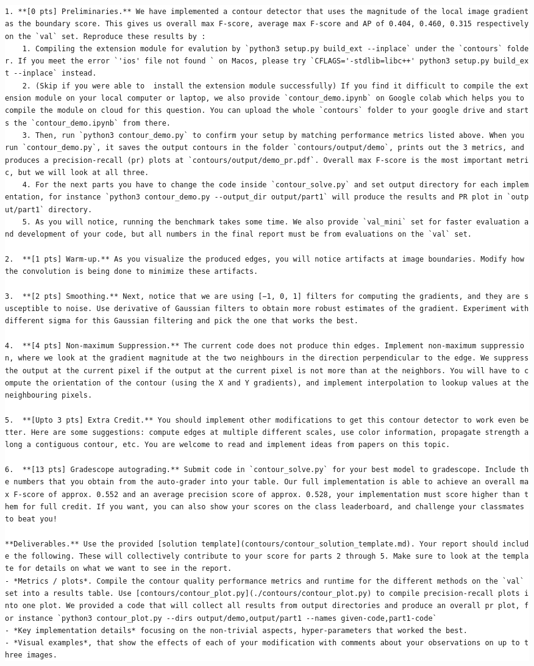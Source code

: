     1. **[0 pts] Preliminaries.** We have implemented a contour detector that uses the magnitude of the local image gradient as the boundary score. This gives us overall max F-score, average max F-score and AP of 0.404, 0.460, 0.315 respectively on the `val` set. Reproduce these results by :
        1. Compiling the extension module for evalution by `python3 setup.py build_ext --inplace` under the `contours` folder. If you meet the error `'ios' file not found ` on Macos, please try `CFLAGS='-stdlib=libc++' python3 setup.py build_ext --inplace` instead. 
        2. (Skip if you were able to  install the extension module successfully) If you find it difficult to compile the extension module on your local computer or laptop, we also provide `contour_demo.ipynb` on Google colab which helps you to compile the module on cloud for this question. You can upload the whole `contours` folder to your google drive and starts the `contour_demo.ipynb` from there. 
        3. Then, run `python3 contour_demo.py` to confirm your setup by matching performance metrics listed above. When you run `contour_demo.py`, it saves the output contours in the folder `contours/output/demo`, prints out the 3 metrics, and produces a precision-recall (pr) plots at `contours/output/demo_pr.pdf`. Overall max F-score is the most important metric, but we will look at all three. 
        4. For the next parts you have to change the code inside `contour_solve.py` and set output directory for each implementation, for instance `python3 contour_demo.py --output_dir output/part1` will produce the results and PR plot in `output/part1` directory. 
        5. As you will notice, running the benchmark takes some time. We also provide `val_mini` set for faster evaluation and development of your code, but all numbers in the final report must be from evaluations on the `val` set.
    
    2.  **[1 pts] Warm-up.** As you visualize the produced edges, you will notice artifacts at image boundaries. Modify how the convolution is being done to minimize these artifacts.

    3.  **[2 pts] Smoothing.** Next, notice that we are using [−1, 0, 1] filters for computing the gradients, and they are susceptible to noise. Use derivative of Gaussian filters to obtain more robust estimates of the gradient. Experiment with different sigma for this Gaussian filtering and pick the one that works the best.
    
    4.  **[4 pts] Non-maximum Suppression.** The current code does not produce thin edges. Implement non-maximum suppression, where we look at the gradient magnitude at the two neighbours in the direction perpendicular to the edge. We suppress the output at the current pixel if the output at the current pixel is not more than at the neighbors. You will have to compute the orientation of the contour (using the X and Y gradients), and implement interpolation to lookup values at the neighbouring pixels.
    
    5.  **[Upto 3 pts] Extra Credit.** You should implement other modifications to get this contour detector to work even better. Here are some suggestions: compute edges at multiple different scales, use color information, propagate strength along a contiguous contour, etc. You are welcome to read and implement ideas from papers on this topic. 
    
    6.  **[13 pts] Gradescope autograding.** Submit code in `contour_solve.py` for your best model to gradescope. Include the numbers that you obtain from the auto-grader into your table. Our full implementation is able to achieve an overall max F-score of approx. 0.552 and an average precision score of approx. 0.528, your implementation must score higher than them for full credit. If you want, you can also show your scores on the class leaderboard, and challenge your classmates to beat you!
    
    **Deliverables.** Use the provided [solution template](contours/contour_solution_template.md). Your report should include the following. These will collectively contribute to your score for parts 2 through 5. Make sure to look at the template for details on what we want to see in the report. 
    - *Metrics / plots*. Compile the contour quality performance metrics and runtime for the different methods on the `val` set into a results table. Use [contours/contour_plot.py](./contours/contour_plot.py) to compile precision-recall plots into one plot. We provided a code that will collect all results from output directories and produce an overall pr plot, for instance `python3 contour_plot.py --dirs output/demo,output/part1 --names given-code,part1-code`
    - *Key implementation details* focusing on the non-trivial aspects, hyper-parameters that worked the best.
    - *Visual examples*, that show the effects of each of your modification with comments about your observations on up to three images. 


[^1]: D. Martin, C. Fowlkes, D. Tal, and J. Malik. A database of human segmented natural images and its application to evaluating segmentation algorithms and measuring ecological statistics. In ICCV, volume 2, pages 416–423, July 2001.
[^2]: https://github.com/rpautrat/SuperPoint
[^3]: Adapted from https://inst.eecs.berkeley.edu/~cs194-26/fa20/hw/proj2/
[^4]: P Burt and E. Adelson. [A Multiresolution Spline With Application to Image Mosaics](http://persci.mit.edu/pub_pdfs/spline83.pdf). ACM Transactions on Graphics, 1983. 